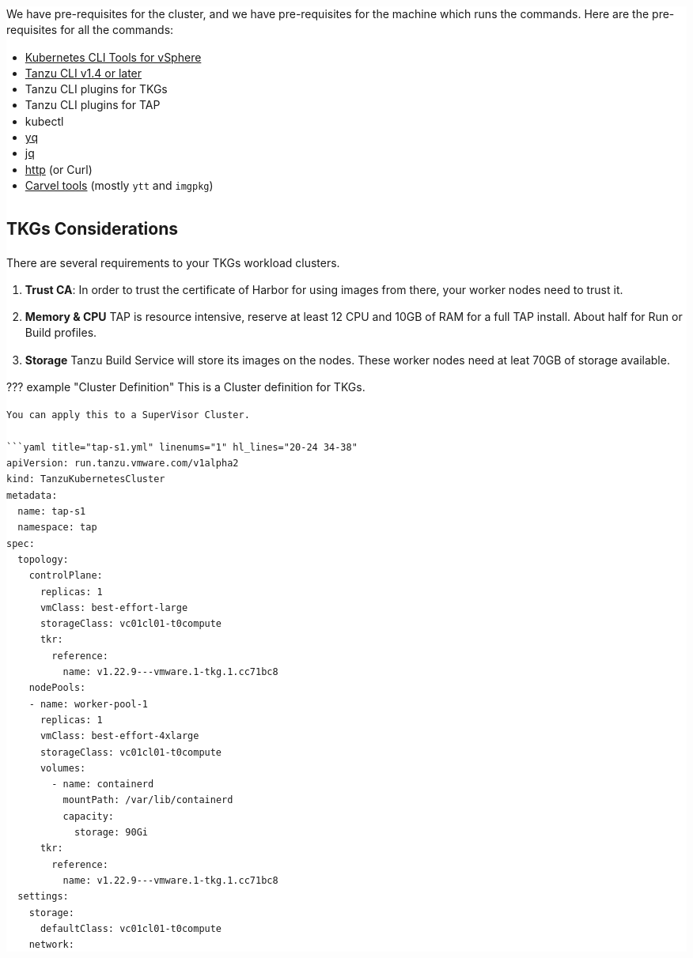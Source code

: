 We have pre-requisites for the cluster, and we have pre-requisites for the machine which runs the commands.
Here are the pre-requisites for all the commands:

* [Kubernetes CLI Tools for vSphere](https://docs.vmware.com/en/VMware-vSphere/7.0/vmware-vsphere-with-tanzu/GUID-0F6E45C4-3CB1-4562-9370-686668519FCA.html)
* [Tanzu CLI v1.4 or later](https://docs.vmware.com/en/VMware-Tanzu-Kubernetes-Grid/1.6/vmware-tanzu-kubernetes-grid-16/GUID-install-cli.html)
* Tanzu CLI plugins for TKGs
* Tanzu CLI plugins for TAP
* kubectl
* [yq](https://github.com/mikefarah/yq)
* [jq](https://stedolan.github.io/jq/)
* [http](https://httpie.io/) (or Curl)
* [Carvel tools](https://carvel.dev/) (mostly `ytt` and `imgpkg`)

## TKGs Considerations

There are several requirements to your TKGs workload clusters.

1. **Trust CA**: In order to trust the certificate of Harbor for using images from there, your worker nodes need to trust it.

2. **Memory & CPU** TAP is resource intensive, reserve at least 12 CPU and 10GB of RAM for a full TAP install. About half for Run or Build profiles.

3. **Storage** Tanzu Build Service will store its images on the nodes. These worker nodes need at leat 70GB of storage available.

??? example "Cluster Definition"
    This is a Cluster definition for TKGs.

    You can apply this to a SuperVisor Cluster.

    ```yaml title="tap-s1.yml" linenums="1" hl_lines="20-24 34-38"
    apiVersion: run.tanzu.vmware.com/v1alpha2
    kind: TanzuKubernetesCluster
    metadata:
      name: tap-s1
      namespace: tap
    spec:
      topology:
        controlPlane:
          replicas: 1
          vmClass: best-effort-large
          storageClass: vc01cl01-t0compute 
          tkr:
            reference:
              name: v1.22.9---vmware.1-tkg.1.cc71bc8
        nodePools:
        - name: worker-pool-1
          replicas: 1
          vmClass: best-effort-4xlarge
          storageClass: vc01cl01-t0compute
          volumes:
            - name: containerd
              mountPath: /var/lib/containerd
              capacity:
                storage: 90Gi 
          tkr:
            reference:
              name: v1.22.9---vmware.1-tkg.1.cc71bc8
      settings:
        storage:
          defaultClass: vc01cl01-t0compute
        network: